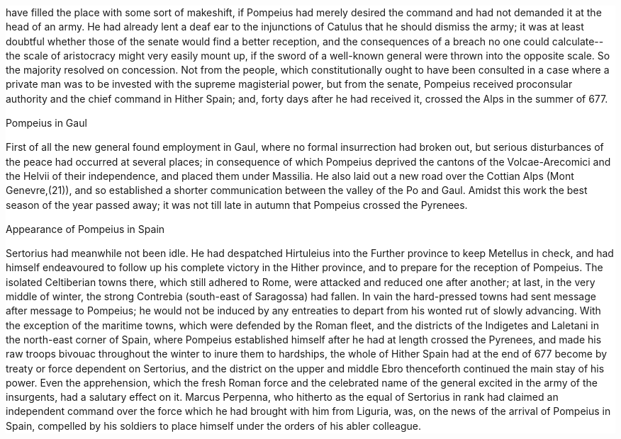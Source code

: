 have filled the place with some sort of makeshift, if Pompeius had
merely desired the command and had not demanded it at the head
of an army.  He had already lent a deaf ear to the injunctions
of Catulus that he should dismiss the army; it was at least doubtful
whether those of the senate would find a better reception,
and the consequences of a breach no one could calculate--
the scale of aristocracy might very easily mount up, if the sword
of a well-known general were thrown into the opposite scale.
So the majority resolved on concession.  Not from the people,
which constitutionally ought to have been consulted in a case
where a private man was to be invested with the supreme magisterial
power, but from the senate, Pompeius received proconsular authority
and the chief command in Hither Spain; and, forty days after he had
received it, crossed the Alps in the summer of 677.

Pompeius in Gaul

First of all the new general found employment in Gaul,
where no formal insurrection had broken out, but serious disturbances
of the peace had occurred at several places; in consequence
of which Pompeius deprived the cantons of the Volcae-Arecomici
and the Helvii of their independence, and placed them under Massilia.
He also laid out a new road over the Cottian Alps (Mont Genevre,(21)),
and so established a shorter communication between the valley
of the Po and Gaul.  Amidst this work the best season of the year
passed away; it was not till late in autumn that Pompeius crossed
the Pyrenees.

Appearance of Pompeius in Spain

Sertorius had meanwhile not been idle.  He had despatched
Hirtuleius into the Further province to keep Metellus in check,
and had himself endeavoured to follow up his complete victory
in the Hither province, and to prepare for the reception of Pompeius.
The isolated Celtiberian towns there, which still adhered to Rome,
were attacked and reduced one after another; at last, in the very
middle of winter, the strong Contrebia (south-east of Saragossa)
had fallen.  In vain the hard-pressed towns had sent message
after message to Pompeius; he would not be induced by any entreaties
to depart from his wonted rut of slowly advancing.  With the exception
of the maritime towns, which were defended by the Roman fleet,
and the districts of the Indigetes and Laletani in the north-east
corner of Spain, where Pompeius established himself after he had
at length crossed the Pyrenees, and made his raw troops bivouac
throughout the winter to inure them to hardships, the whole
of Hither Spain had at the end of 677 become by treaty or force
dependent on Sertorius, and the district on the upper and middle
Ebro thenceforth continued the main stay of his power.  Even
the apprehension, which the fresh Roman force and the celebrated name
of the general excited in the army of the insurgents, had a salutary
effect on it.  Marcus Perpenna, who hitherto as the equal
of Sertorius in rank had claimed an independent command over the force
which he had brought with him from Liguria, was, on the news
of the arrival of Pompeius in Spain, compelled by his soldiers
to place himself under the orders of his abler colleague.
